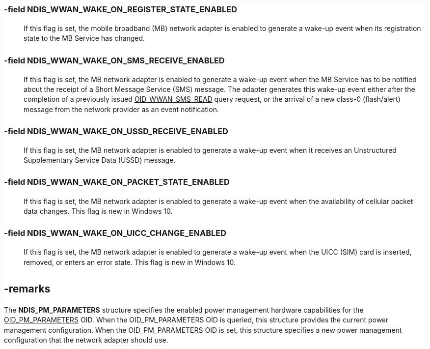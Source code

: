 ### -field <a id="NDIS_WWAN_WAKE_ON_REGISTER_STATE_ENABLED"></a><a id="ndis_wwan_wake_on_register_state_enabled"></a>NDIS_WWAN_WAKE_ON_REGISTER_STATE_ENABLED

<dd>
<p>If this flag is set, the mobile broadband (MB) network adapter is enabled to generate a wake-up event when its registration state to the MB Service has changed.</p>
</dd>

### -field <a id="NDIS_WWAN_WAKE_ON_SMS_RECEIVE_ENABLED"></a><a id="ndis_wwan_wake_on_sms_receive_enabled"></a>NDIS_WWAN_WAKE_ON_SMS_RECEIVE_ENABLED

<dd>
<p>If this flag is set, the MB network adapter is enabled to generate a wake-up event when the MB Service has to be notified about the receipt of a Short Message Service (SMS) message. The adapter generates this wake-up event either after the completion of a previously issued <a href="https://msdn.microsoft.com/library/windows/hardware/ff569839">OID_WWAN_SMS_READ</a> query request, or the arrival of a new class-0 (flash/alert) message from the network provider as an event notification.</p>
</dd>

### -field <a id="NDIS_WWAN_WAKE_ON_USSD_RECEIVE_ENABLED"></a><a id="ndis_wwan_wake_on_ussd_receive_enabled"></a>NDIS_WWAN_WAKE_ON_USSD_RECEIVE_ENABLED

<dd>
<p>If this flag is set, the MB network adapter is enabled to generate a wake-up event when it receives an Unstructured Supplementary Service Data (USSD) message.</p>
</dd>

### -field <a id="NDIS_WWAN_WAKE_ON_PACKET_STATE_ENABLED"></a><a id="ndis_wwan_wake_on_packet_state_enabled"></a>NDIS_WWAN_WAKE_ON_PACKET_STATE_ENABLED

<dd>
<p>If this flag is set, the MB network adapter is enabled to generate a wake-up event when the availability of cellular packet data changes. This flag is new in Windows 10.</p>
</dd>

### -field <a id="NDIS_WWAN_WAKE_ON_UICC_CHANGE_ENABLED"></a><a id="ndis_wwan_wake_on_uicc_change_enabled"></a>NDIS_WWAN_WAKE_ON_UICC_CHANGE_ENABLED

<dd>
<p>If this flag is set, the MB network adapter is enabled to generate a wake-up event when the UICC (SIM) card is inserted, removed, or enters an error state. This flag is new in Windows 10.</p>
</dd>
</dl>
</dd>
</dl>

## -remarks
<p>The <b>NDIS_PM_PARAMETERS</b> structure specifies the enabled power management hardware capabilities for the 
    <a href="https://msdn.microsoft.com/library/windows/hardware/ff569768">OID_PM_PARAMETERS</a> OID. When the
    OID_PM_PARAMETERS OID is queried, this structure provides the current power management configuration.
    When the OID_PM_PARAMETERS OID is set, this structure specifies a new power management configuration that
    the network adapter should use.</p>
